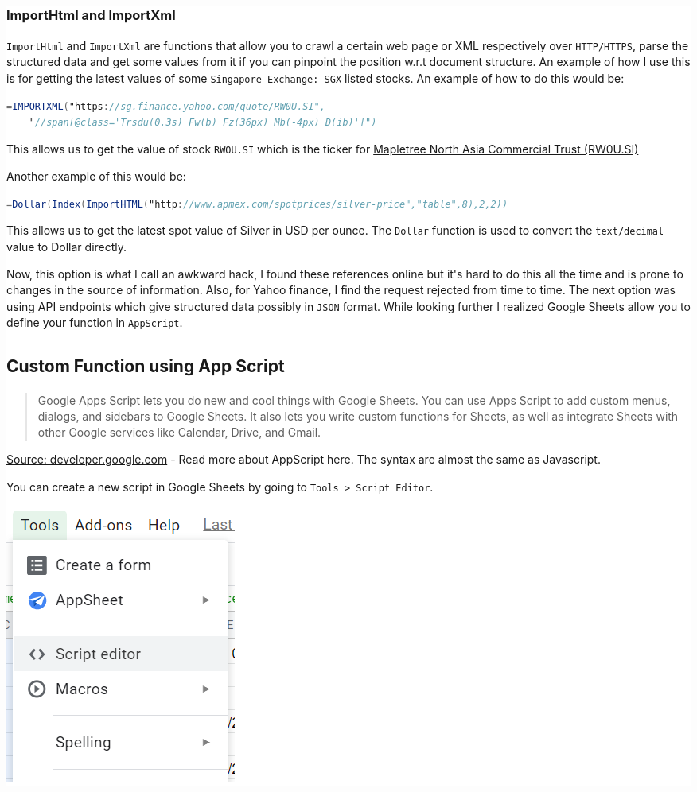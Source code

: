 ### ImportHtml and ImportXml
`ImportHtml` and `ImportXml` are functions that allow you to crawl a certain web page or XML respectively over `HTTP/HTTPS`, parse the structured data and get some values from it if you can pinpoint the position w.r.t document structure. An example of how I use this is for getting the latest values of some `Singapore Exchange: SGX` listed stocks. An example of how to do this would be:

```gs
=IMPORTXML("https://sg.finance.yahoo.com/quote/RW0U.SI",
    "//span[@class='Trsdu(0.3s) Fw(b) Fz(36px) Mb(-4px) D(ib)']")
```

This allows us to get the value of stock `RWOU.SI` which is the ticker for [Mapletree North Asia Commercial Trust (RW0U.SI)](https://sg.finance.yahoo.com/quote/RW0U.SI)

Another example of this would be:

```gs
=Dollar(Index(ImportHTML("http://www.apmex.com/spotprices/silver-price","table",8),2,2))
```

This allows us to get the latest spot value of Silver in USD per ounce. The `Dollar` function is used to convert the `text/decimal` value to Dollar directly.

Now, this option is what I call an awkward hack, I found these references online but it's hard to do this all the time and is prone to changes in the source of information. Also, for Yahoo finance, I find the request rejected from time to time. The next option was using API endpoints which give structured data possibly in `JSON` format. While looking further I realized Google Sheets allow you to define your function in `AppScript`.

## Custom Function using App Script
> Google Apps Script lets you do new and cool things with Google Sheets. You can use Apps Script to add custom menus, dialogs, and sidebars to Google Sheets. It also lets you write custom functions for Sheets, as well as integrate Sheets with other Google services like Calendar, Drive, and Gmail.

[Source: developer.google.com](https://developers.google.com/apps-script/guides/sheets) - Read more about AppScript here. The syntax are almost the same as Javascript.

You can create a new script in Google Sheets by going to `Tools > Script Editor`.

![Tools > Script Editor](../images/post22_image2.png)
